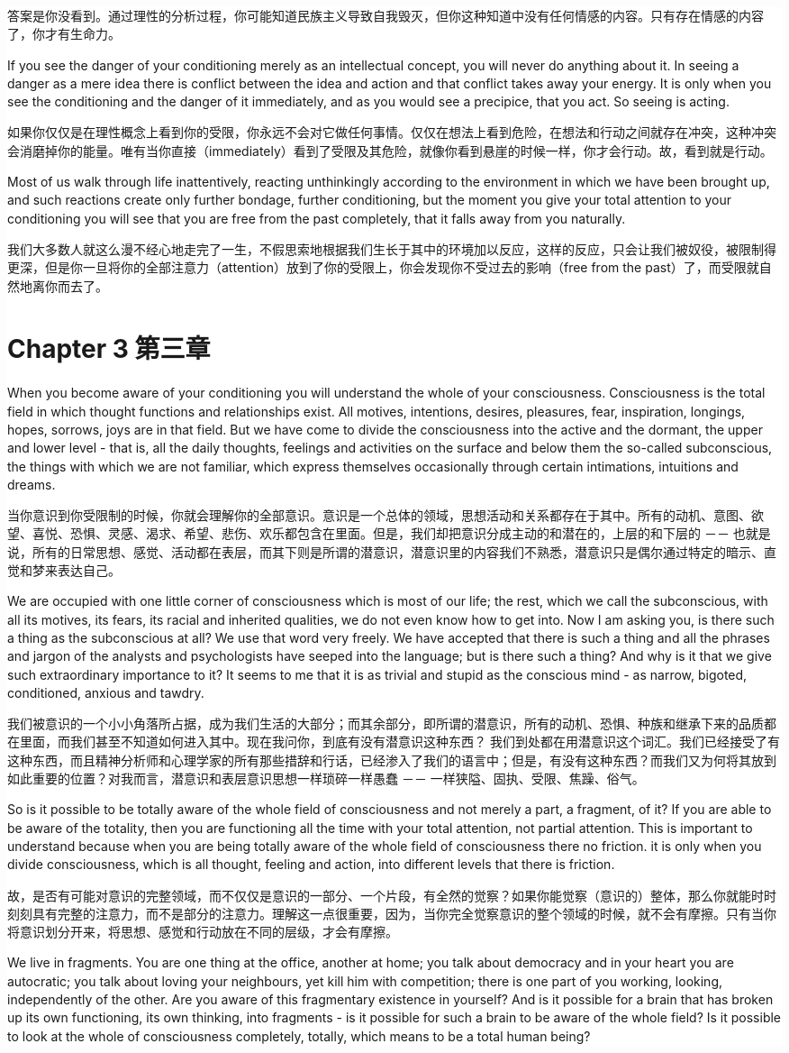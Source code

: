 答案是你没看到。通过理性的分析过程，你可能知道民族主义导致自我毁灭，但你这种知道中没有任何情感的内容。只有存在情感的内容了，你才有生命力。

If you see the danger of your conditioning merely as an intellectual concept, you will never do anything about it. In seeing a danger as a mere idea there is conflict between the idea and action and that conflict takes away your energy. It is only when you see the conditioning and the danger of it immediately, and as you would see a precipice, that you act. So seeing is acting.

如果你仅仅是在理性概念上看到你的受限，你永远不会对它做任何事情。仅仅在想法上看到危险，在想法和行动之间就存在冲突，这种冲突会消磨掉你的能量。唯有当你直接（immediately）看到了受限及其危险，就像你看到悬崖的时候一样，你才会行动。故，看到就是行动。

Most of us walk through life inattentively, reacting unthinkingly according to the environment in which we have been brought up, and such reactions create only further bondage, further conditioning, but the moment you give your total attention to your conditioning you will see that you are free from the past completely, that it falls away from you naturally.

我们大多数人就这么漫不经心地走完了一生，不假思索地根据我们生长于其中的环境加以反应，这样的反应，只会让我们被奴役，被限制得更深，但是你一旦将你的全部注意力（attention）放到了你的受限上，你会发现你不受过去的影响（free from the past）了，而受限就自然地离你而去了。

# Chapter 3 第三章<a id="sec-3" name="sec-3"></a>

When you become aware of your conditioning you will understand the whole of your consciousness. Consciousness is the total field in which thought functions and relationships exist. All motives, intentions, desires, pleasures, fear, inspiration, longings, hopes, sorrows, joys are in that field. But we have come to divide the consciousness into the active and the dormant, the upper and lower level - that is, all the daily thoughts, feelings and activities on the surface and below them the so-called subconscious, the things with which we are not familiar, which express themselves occasionally through certain intimations, intuitions and dreams.

当你意识到你受限制的时候，你就会理解你的全部意识。意识是一个总体的领域，思想活动和关系都存在于其中。所有的动机、意图、欲望、喜悦、恐惧、灵感、渴求、希望、悲伤、欢乐都包含在里面。但是，我们却把意识分成主动的和潜在的，上层的和下层的 －－ 也就是说，所有的日常思想、感觉、活动都在表层，而其下则是所谓的潜意识，潜意识里的内容我们不熟悉，潜意识只是偶尔通过特定的暗示、直觉和梦来表达自己。

We are occupied with one little corner of consciousness which is most of our life; the rest, which we call the subconscious, with all its motives, its fears, its racial and inherited qualities, we do not even know how to get into. Now I am asking you, is there such a thing as the subconscious at all? We use that word very freely. We have accepted that there is such a thing and all the phrases and jargon of the analysts and psychologists have seeped into the language; but is there such a thing? And why is it that we give such extraordinary importance to it? It seems to me that it is as trivial and stupid as the conscious mind - as narrow, bigoted, conditioned, anxious and tawdry.

我们被意识的一个小小角落所占据，成为我们生活的大部分；而其余部分，即所谓的潜意识，所有的动机、恐惧、种族和继承下来的品质都在里面，而我们甚至不知道如何进入其中。现在我问你，到底有没有潜意识这种东西？ 我们到处都在用潜意识这个词汇。我们已经接受了有这种东西，而且精神分析师和心理学家的所有那些措辞和行话，已经渗入了我们的语言中；但是，有没有这种东西？而我们又为何将其放到如此重要的位置？对我而言，潜意识和表层意识思想一样琐碎一样愚蠢 －－ 一样狭隘、固执、受限、焦躁、俗气。

So is it possible to be totally aware of the whole field of consciousness and not merely a part, a fragment, of it? If you are able to be aware of the totality, then you are functioning all the time with your total attention, not partial attention. This is important to understand because when you are being totally aware of the whole field of consciousness there no friction. it is only when you divide consciousness, which is all thought, feeling and action, into different levels that there is friction.

故，是否有可能对意识的完整领域，而不仅仅是意识的一部分、一个片段，有全然的觉察？如果你能觉察（意识的）整体，那么你就能时时刻刻具有完整的注意力，而不是部分的注意力。理解这一点很重要，因为，当你完全觉察意识的整个领域的时候，就不会有摩擦。只有当你将意识划分开来，将思想、感觉和行动放在不同的层级，才会有摩擦。

We live in fragments. You are one thing at the office, another at home; you talk about democracy and in your heart you are autocratic; you talk about loving your neighbours, yet kill him with competition; there is one part of you working, looking, independently of the other. Are you aware of this fragmentary existence in yourself? And is it possible for a brain that has broken up its own functioning, its own thinking, into fragments - is it possible for such a brain to be aware of the whole field? Is it possible to look at the whole of consciousness completely, totally, which means to be a total human being?
